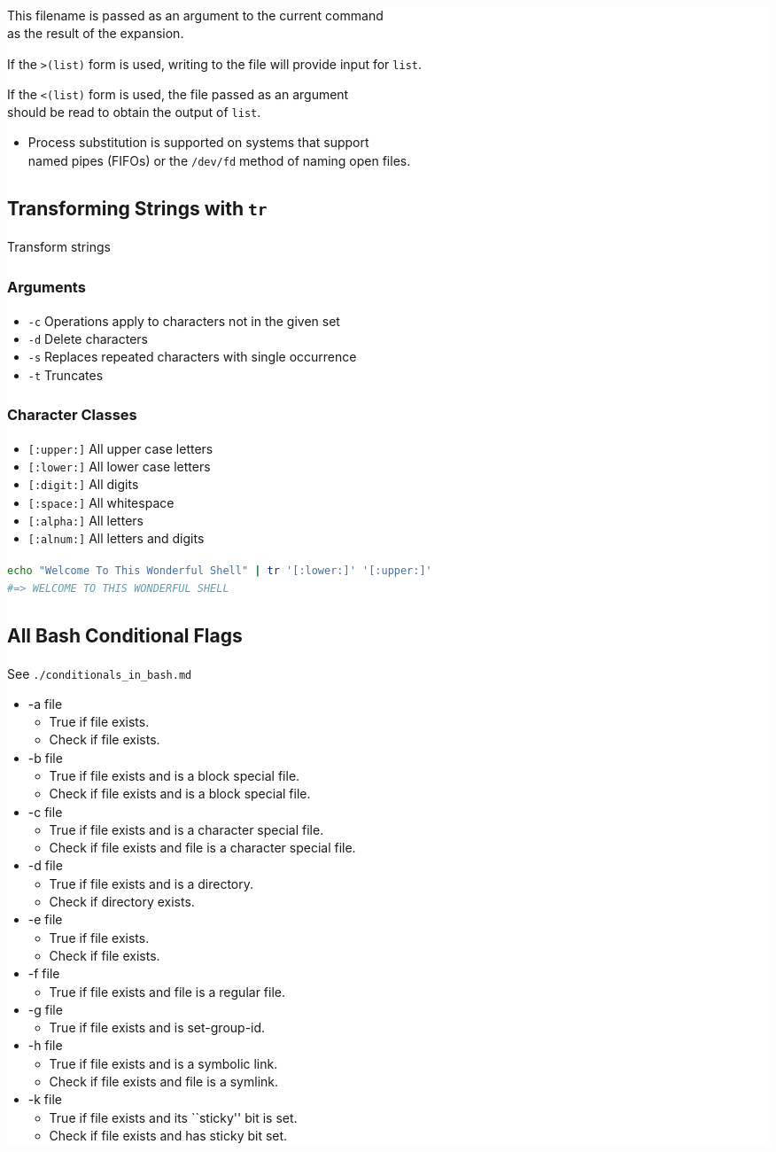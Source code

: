 This filename is passed as an argument to the current command  
as the result of the expansion.  
 
If the `>(list)` form is used, writing to the file will 
provide input for `list`.  
 
If the `<(list)` form is used, the file passed as an argument  
should be read to obtain the output of `list`.  
 
* Process substitution is supported on systems that support  
  named pipes (FIFOs) or the `/dev/fd` method of naming open files.  
 


## Transforming Strings with `tr`
Transform strings  
### Arguments  
* `-c`  Operations apply to characters not in the given set  
* `-d`  Delete characters  
* `-s`  Replaces repeated characters with single occurrence  
* `-t`  Truncates  
### Character Classes  
* `[:upper:]`   All upper case letters  
* `[:lower:]`   All lower case letters  
* `[:digit:]`   All digits  
* `[:space:]`   All whitespace  
* `[:alpha:]`   All letters  
* `[:alnum:]`   All letters and digits  
```bash  
echo "Welcome To This Wonderful Shell" | tr '[:lower:]' '[:upper:]'  
#=> WELCOME TO THIS WONDERFUL SHELL  
```

## All Bash Conditional Flags  
See `./conditionals_in_bash.md`  
* -a file  
    * True if file exists.  
    * Check if file exists.  
* -b file  
    * True if file exists and is a block special file.  
    * Check if file exists and is a block special file.  
* -c file  
    * True if file exists and is a character special file.  
    * Check if file exists and file is a character special file.  
* -d file  
    * True if file exists and is a directory.  
    * Check if directory exists.  
* -e file  
    * True if file exists.  
    * Check if file exists.  
* -f file  
    * True if file exists and file is a regular file.  
* -g file  
    * True if file exists and is set-group-id.  
* -h file  
    * True if file exists and is a symbolic link.  
    * Check if file exists and file is a symlink. 
* -k file  
    * True if file exists and its ``sticky'' bit is set.  
    * Check if file exists and has sticky bit set. 
